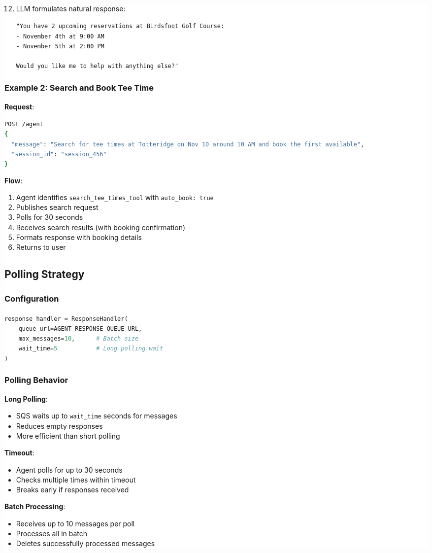 12. LLM formulates natural response:
    ```
    "You have 2 upcoming reservations at Birdsfoot Golf Course:
    - November 4th at 9:00 AM
    - November 5th at 2:00 PM

    Would you like me to help with anything else?"
    ```

### Example 2: Search and Book Tee Time

**Request**:
```bash
POST /agent
{
  "message": "Search for tee times at Totteridge on Nov 10 around 10 AM and book the first available",
  "session_id": "session_456"
}
```

**Flow**:
1. Agent identifies `search_tee_times_tool` with `auto_book: true`
2. Publishes search request
3. Polls for 30 seconds
4. Receives search results (with booking confirmation)
5. Formats response with booking details
6. Returns to user

## Polling Strategy

### Configuration

```python
response_handler = ResponseHandler(
    queue_url=AGENT_RESPONSE_QUEUE_URL,
    max_messages=10,      # Batch size
    wait_time=5           # Long polling wait
)
```

### Polling Behavior

**Long Polling**:
- SQS waits up to `wait_time` seconds for messages
- Reduces empty responses
- More efficient than short polling

**Timeout**:
- Agent polls for up to 30 seconds
- Checks multiple times within timeout
- Breaks early if responses received

**Batch Processing**:
- Receives up to 10 messages per poll
- Processes all in batch
- Deletes successfully processed messages

